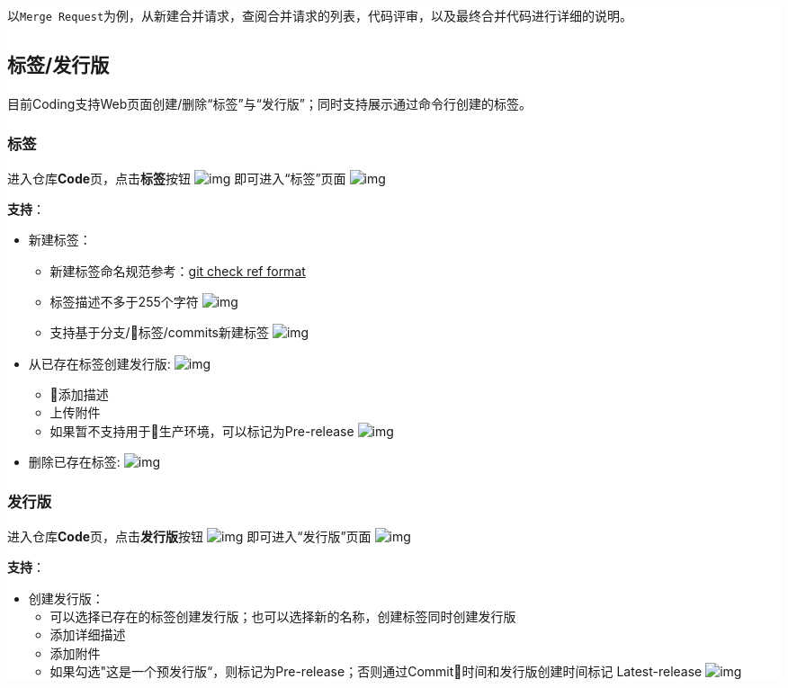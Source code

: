 以`Merge Request`为例，从新建合并请求，查阅合并请求的列表，代码评审，以及最终合并代码进行详细的说明。


## 标签/发行版

目前Coding支持Web页面创建/删除“标签”与“发行版”；同时支持展示通过命令行创建的标签。

### 标签

进入仓库**Code**页，点击**标签**按钮
![img](http://devops-minio.jdcloud.com/doc-image/All-Image/repo.assets/tag.png)
即可进入“标签”页面
![img](http://devops-minio.jdcloud.com/doc-image/All-Image/repo.assets/tag-2.png)

**支持**：  

* 新建标签：
  * 新建标签命名规范参考：[git check ref format](https://git-scm.com/docs/git-check-ref-format)
  * 标签描述不多于255个字符
    ![img](http://devops-minio.jdcloud.com/doc-image/All-Image/repo.assets/tag-new.png)

  * 支持基于分支/标签/commits新建标签
    ![img](http://devops-minio.jdcloud.com/doc-image/All-Image/repo.assets/tag-new-base.png)

* 从已存在标签创建发行版: 
  ![img](http://devops-minio.jdcloud.com/doc-image/All-Image/repo.assets/release-from-tag.png)
    * 添加描述
    * 上传附件
    * 如果暂不支持用于生产环境，可以标记为Pre-release
      ![img](http://devops-minio.jdcloud.com/doc-image/All-Image/repo.assets/release-from-tag-2.png)

* 删除已存在标签:
  ![img](http://devops-minio.jdcloud.com/doc-image/All-Image/repo.assets/tag-delete.png)

### 发行版

进入仓库**Code**页，点击**发行版**按钮
![img](http://devops-minio.jdcloud.com/doc-image/All-Image/repo.assets/release.png)
即可进入“发行版”页面
![img](http://devops-minio.jdcloud.com/doc-image/All-Image/repo.assets/release-2.png)

**支持**：

* 创建发行版：
  * 可以选择已存在的标签创建发行版；也可以选择新的名称，创建标签同时创建发行版
  * 添加详细描述
  * 添加附件
  * 如果勾选"这是一个预发行版“，则标记为Pre-release；否则通过Commit时间和发行版创建时间标记 Latest-release
    ![img](http://devops-minio.jdcloud.com/doc-image/All-Image/repo.assets/release-new.png)
